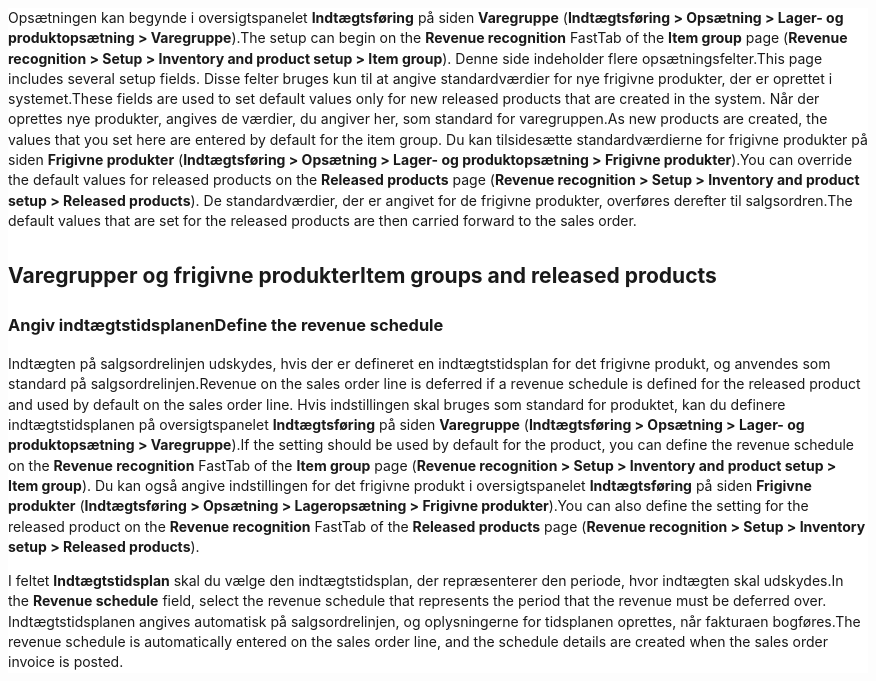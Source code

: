 <span data-ttu-id="2d4b3-200">Opsætningen kan begynde i oversigtspanelet **Indtægtsføring** på siden **Varegruppe** (**Indtægtsføring \> Opsætning \> Lager- og produktopsætning \> Varegruppe**).</span><span class="sxs-lookup"><span data-stu-id="2d4b3-200">The setup can begin on the **Revenue recognition** FastTab of the **Item group** page (**Revenue recognition \> Setup \> Inventory and product setup \> Item group**).</span></span> <span data-ttu-id="2d4b3-201">Denne side indeholder flere opsætningsfelter.</span><span class="sxs-lookup"><span data-stu-id="2d4b3-201">This page includes several setup fields.</span></span> <span data-ttu-id="2d4b3-202">Disse felter bruges kun til at angive standardværdier for nye frigivne produkter, der er oprettet i systemet.</span><span class="sxs-lookup"><span data-stu-id="2d4b3-202">These fields are used to set default values only for new released products that are created in the system.</span></span> <span data-ttu-id="2d4b3-203">Når der oprettes nye produkter, angives de værdier, du angiver her, som standard for varegruppen.</span><span class="sxs-lookup"><span data-stu-id="2d4b3-203">As new products are created, the values that you set here are entered by default for the item group.</span></span> <span data-ttu-id="2d4b3-204">Du kan tilsidesætte standardværdierne for frigivne produkter på siden **Frigivne produkter** (**Indtægtsføring \> Opsætning \> Lager- og produktopsætning \> Frigivne produkter**).</span><span class="sxs-lookup"><span data-stu-id="2d4b3-204">You can override the default values for released products on the **Released products** page (**Revenue recognition \> Setup \> Inventory and product setup \> Released products**).</span></span> <span data-ttu-id="2d4b3-205">De standardværdier, der er angivet for de frigivne produkter, overføres derefter til salgsordren.</span><span class="sxs-lookup"><span data-stu-id="2d4b3-205">The default values that are set for the released products are then carried forward to the sales order.</span></span>

## <a name="item-groups-and-released-products"></a><span data-ttu-id="2d4b3-206">Varegrupper og frigivne produkter</span><span class="sxs-lookup"><span data-stu-id="2d4b3-206">Item groups and released products</span></span>

### <a name="define-the-revenue-schedule"></a><span data-ttu-id="2d4b3-207">Angiv indtægtstidsplanen</span><span class="sxs-lookup"><span data-stu-id="2d4b3-207">Define the revenue schedule</span></span>

<span data-ttu-id="2d4b3-208">Indtægten på salgsordrelinjen udskydes, hvis der er defineret en indtægtstidsplan for det frigivne produkt, og anvendes som standard på salgsordrelinjen.</span><span class="sxs-lookup"><span data-stu-id="2d4b3-208">Revenue on the sales order line is deferred if a revenue schedule is defined for the released product and used by default on the sales order line.</span></span> <span data-ttu-id="2d4b3-209">Hvis indstillingen skal bruges som standard for produktet, kan du definere indtægtstidsplanen på oversigtspanelet **Indtægtsføring** på siden **Varegruppe** (**Indtægtsføring \> Opsætning \> Lager- og produktopsætning \> Varegruppe**).</span><span class="sxs-lookup"><span data-stu-id="2d4b3-209">If the setting should be used by default for the product, you can define the revenue schedule on the **Revenue recognition** FastTab of the **Item group** page (**Revenue recognition \> Setup \> Inventory and product setup \> Item group**).</span></span> <span data-ttu-id="2d4b3-210">Du kan også angive indstillingen for det frigivne produkt i oversigtspanelet **Indtægtsføring** på siden **Frigivne produkter** (**Indtægtsføring \> Opsætning \> Lageropsætning \> Frigivne produkter**).</span><span class="sxs-lookup"><span data-stu-id="2d4b3-210">You can also define the setting for the released product on the **Revenue recognition** FastTab of the **Released products** page (**Revenue recognition \> Setup \> Inventory setup \> Released products**).</span></span>

<span data-ttu-id="2d4b3-211">I feltet **Indtægtstidsplan** skal du vælge den indtægtstidsplan, der repræsenterer den periode, hvor indtægten skal udskydes.</span><span class="sxs-lookup"><span data-stu-id="2d4b3-211">In the **Revenue schedule** field, select the revenue schedule that represents the period that the revenue must be deferred over.</span></span> <span data-ttu-id="2d4b3-212">Indtægtstidsplanen angives automatisk på salgsordrelinjen, og oplysningerne for tidsplanen oprettes, når fakturaen bogføres.</span><span class="sxs-lookup"><span data-stu-id="2d4b3-212">The revenue schedule is automatically entered on the sales order line, and the schedule details are created when the sales order invoice is posted.</span></span>
